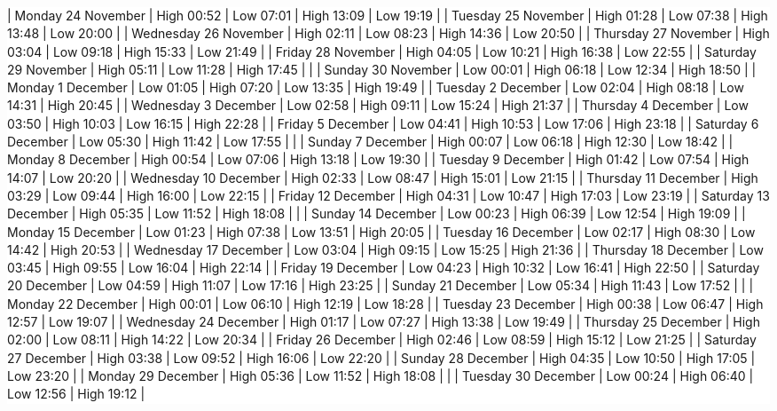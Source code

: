 | Monday 24 November | High 00:52 | Low 07:01 | High 13:09 | Low 19:19 | 
| Tuesday 25 November | High 01:28 | Low 07:38 | High 13:48 | Low 20:00 | 
| Wednesday 26 November | High 02:11 | Low 08:23 | High 14:36 | Low 20:50 | 
| Thursday 27 November | High 03:04 | Low 09:18 | High 15:33 | Low 21:49 | 
| Friday 28 November | High 04:05 | Low 10:21 | High 16:38 | Low 22:55 | 
| Saturday 29 November | High 05:11 | Low 11:28 | High 17:45 |  | 
| Sunday 30 November | Low 00:01 | High 06:18 | Low 12:34 | High 18:50 | 
| Monday 1 December | Low 01:05 | High 07:20 | Low 13:35 | High 19:49 | 
| Tuesday 2 December | Low 02:04 | High 08:18 | Low 14:31 | High 20:45 | 
| Wednesday 3 December | Low 02:58 | High 09:11 | Low 15:24 | High 21:37 | 
| Thursday 4 December | Low 03:50 | High 10:03 | Low 16:15 | High 22:28 | 
| Friday 5 December | Low 04:41 | High 10:53 | Low 17:06 | High 23:18 | 
| Saturday 6 December | Low 05:30 | High 11:42 | Low 17:55 |  | 
| Sunday 7 December | High 00:07 | Low 06:18 | High 12:30 | Low 18:42 | 
| Monday 8 December | High 00:54 | Low 07:06 | High 13:18 | Low 19:30 | 
| Tuesday 9 December | High 01:42 | Low 07:54 | High 14:07 | Low 20:20 | 
| Wednesday 10 December | High 02:33 | Low 08:47 | High 15:01 | Low 21:15 | 
| Thursday 11 December | High 03:29 | Low 09:44 | High 16:00 | Low 22:15 | 
| Friday 12 December | High 04:31 | Low 10:47 | High 17:03 | Low 23:19 | 
| Saturday 13 December | High 05:35 | Low 11:52 | High 18:08 |  | 
| Sunday 14 December | Low 00:23 | High 06:39 | Low 12:54 | High 19:09 | 
| Monday 15 December | Low 01:23 | High 07:38 | Low 13:51 | High 20:05 | 
| Tuesday 16 December | Low 02:17 | High 08:30 | Low 14:42 | High 20:53 | 
| Wednesday 17 December | Low 03:04 | High 09:15 | Low 15:25 | High 21:36 | 
| Thursday 18 December | Low 03:45 | High 09:55 | Low 16:04 | High 22:14 | 
| Friday 19 December | Low 04:23 | High 10:32 | Low 16:41 | High 22:50 | 
| Saturday 20 December | Low 04:59 | High 11:07 | Low 17:16 | High 23:25 | 
| Sunday 21 December | Low 05:34 | High 11:43 | Low 17:52 |  | 
| Monday 22 December | High 00:01 | Low 06:10 | High 12:19 | Low 18:28 | 
| Tuesday 23 December | High 00:38 | Low 06:47 | High 12:57 | Low 19:07 | 
| Wednesday 24 December | High 01:17 | Low 07:27 | High 13:38 | Low 19:49 | 
| Thursday 25 December | High 02:00 | Low 08:11 | High 14:22 | Low 20:34 | 
| Friday 26 December | High 02:46 | Low 08:59 | High 15:12 | Low 21:25 | 
| Saturday 27 December | High 03:38 | Low 09:52 | High 16:06 | Low 22:20 | 
| Sunday 28 December | High 04:35 | Low 10:50 | High 17:05 | Low 23:20 | 
| Monday 29 December | High 05:36 | Low 11:52 | High 18:08 |  | 
| Tuesday 30 December | Low 00:24 | High 06:40 | Low 12:56 | High 19:12 | 